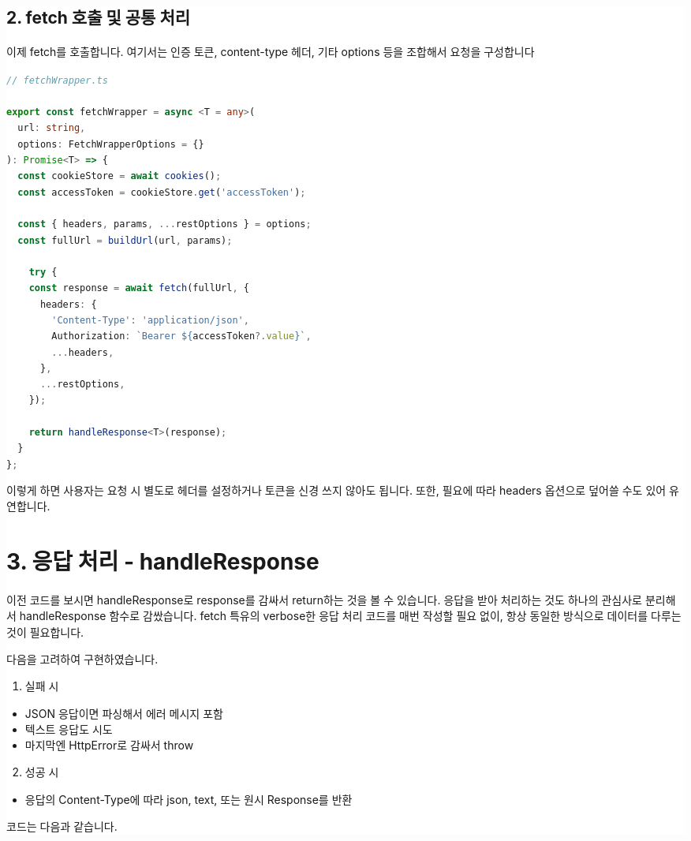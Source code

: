 ## 2. fetch 호출 및 공통 처리

이제 fetch를 호출합니다. 여기서는 인증 토큰, content-type 헤더, 기타 options 등을 조합해서 요청을 구성합니다

```ts
// fetchWrapper.ts

export const fetchWrapper = async <T = any>(
  url: string,
  options: FetchWrapperOptions = {}
): Promise<T> => {
  const cookieStore = await cookies();
  const accessToken = cookieStore.get('accessToken');

  const { headers, params, ...restOptions } = options;
  const fullUrl = buildUrl(url, params);

    try {
    const response = await fetch(fullUrl, {
      headers: {
        'Content-Type': 'application/json',
        Authorization: `Bearer ${accessToken?.value}`,
        ...headers,
      },
      ...restOptions,
    });

    return handleResponse<T>(response);
  }
};
```

이렇게 하면 사용자는 요청 시 별도로 헤더를 설정하거나 토큰을 신경 쓰지 않아도 됩니다.
또한, 필요에 따라 headers 옵션으로 덮어쓸 수도 있어 유연합니다.

# 3. 응답 처리 - handleResponse

이전 코드를 보시면 handleResponse로 response를 감싸서 return하는 것을 볼 수 있습니다.
응답을 받아 처리하는 것도 하나의 관심사로 분리해서 handleResponse 함수로 감쌌습니다.
fetch 특유의 verbose한 응답 처리 코드를 매번 작성할 필요 없이, 항상 동일한 방식으로 데이터를 다루는 것이 필요합니다.

다음을 고려하여 구현하였습니다.

1. 실패 시

- JSON 응답이면 파싱해서 에러 메시지 포함
- 텍스트 응답도 시도
- 마지막엔 HttpError로 감싸서 throw

2.  성공 시

- 응답의 Content-Type에 따라 json, text, 또는 원시 Response를 반환

코드는 다음과 같습니다.
